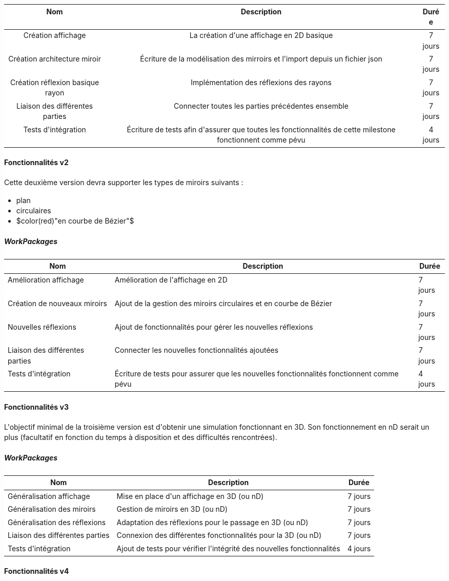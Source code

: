 |               Nom                |                                                Description                                                 |  Durée  |
|:--------------------------------:|:----------------------------------------------------------------------------------------------------------:|:-------:|
|        Création affichage        |                                 La création d'une affichage en 2D basique                                  | 7 jours |
|   Création architecture miroir   |                Écriture de la modélisation des mirroirs et l'import depuis un fichier json                 | 7 jours |
| Création réflexion basique rayon |                                  Implémentation des réflexions des rayons                                  | 7 jours |
| Liaison des différentes parties  |                             Connecter toutes les parties précédentes ensemble                              | 7 jours |
|       Tests d'intégration        | Écriture de tests afin d'assurer que toutes les fonctionnalités de cette milestone fonctionnent comme pévu | 4 jours | 

#### Fonctionnalités v2

Cette deuxième version devra supporter les types de miroirs suivants :

+ plan
+ circulaires
+ $color(red)"en courbe de Bézier"$

##### WorkPackages

| Nom                             | Description                                                                              | Durée   |
|---------------------------------|------------------------------------------------------------------------------------------|---------|
| Amélioration affichage          | Amélioration de l'affichage en 2D                                                        | 7 jours |
| Création de nouveaux miroirs    | Ajout de la gestion des miroirs circulaires et en courbe de Bézier                       | 7 jours |
| Nouvelles réflexions            | Ajout de fonctionnalités pour gérer les nouvelles réflexions                             | 7 jours |
| Liaison des différentes parties | Connecter les nouvelles fonctionnalités ajoutées                                         | 7 jours |
| Tests d'intégration             | Écriture de tests pour assurer que les nouvelles fonctionnalités fonctionnent comme pévu | 4 jours |

#### Fonctionnalités v3

L'objectif minimal de la troisième version est d'obtenir une simulation fonctionnant en 3D. Son fonctionnement en nD
serait un plus (facultatif en fonction du temps à disposition et des difficultés rencontrées).

##### WorkPackages

| Nom                             | Description                                                            | Durée   |
|---------------------------------|------------------------------------------------------------------------|---------|
| Généralisation affichage        | Mise en place d'un affichage en 3D (ou nD)                             | 7 jours |
| Généralisation des miroirs      | Gestion de miroirs en 3D (ou nD)                                       | 7 jours |
| Généralisation des réflexions   | Adaptation des réflexions pour le passage en 3D (ou nD)                | 7 jours |
| Liaison des différentes parties | Connexion des différentes fonctionnalités pour la 3D (ou nD)           | 7 jours |
| Tests d'intégration             | Ajout de tests pour vérifier l'intégrité des nouvelles fonctionnalités | 4 jours |

#### Fonctionnalités v4
